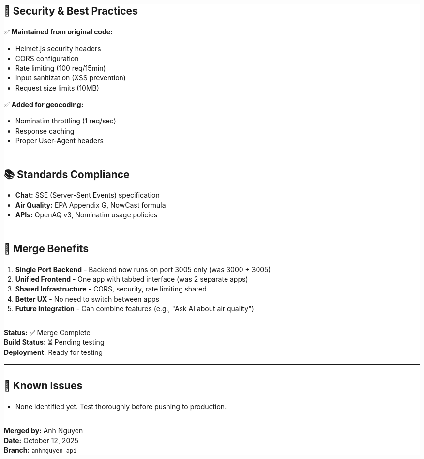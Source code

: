 
## 🔐 Security & Best Practices

✅ **Maintained from original code:**
- Helmet.js security headers
- CORS configuration
- Rate limiting (100 req/15min)
- Input sanitization (XSS prevention)
- Request size limits (10MB)

✅ **Added for geocoding:**
- Nominatim throttling (1 req/sec)
- Response caching
- Proper User-Agent headers

---

## 📚 Standards Compliance

- **Chat:** SSE (Server-Sent Events) specification
- **Air Quality:** EPA Appendix G, NowCast formula
- **APIs:** OpenAQ v3, Nominatim usage policies

---

## 🎉 Merge Benefits

1. **Single Port Backend** - Backend now runs on port 3005 only (was 3000 + 3005)
2. **Unified Frontend** - One app with tabbed interface (was 2 separate apps)
3. **Shared Infrastructure** - CORS, security, rate limiting shared
4. **Better UX** - No need to switch between apps
5. **Future Integration** - Can combine features (e.g., "Ask AI about air quality")

---

**Status:** ✅ Merge Complete  
**Build Status:** ⏳ Pending testing  
**Deployment:** Ready for testing

---

## 🐛 Known Issues

- None identified yet. Test thoroughly before pushing to production.

---

**Merged by:** Anh Nguyen  
**Date:** October 12, 2025  
**Branch:** `anhnguyen-api`
